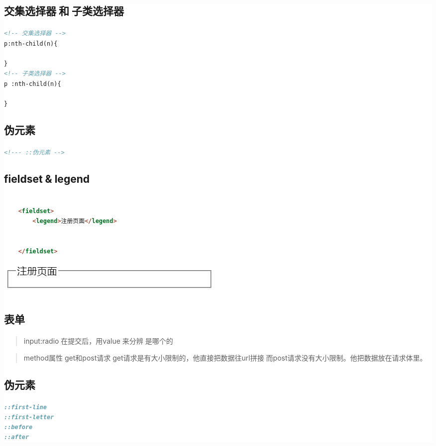 ## 交集选择器 和 子类选择器

```html
<!-- 交集选择器 -->
p:nth-child(n){

}
<!-- 子类选择器 -->
p :nth-child(n){

}
```

## 伪元素

```html
<!--- ::伪元素 -->

```

## fieldset & legend

```html

    <fieldset>
        <legend>注册页面</legend>

  
    </fieldset>
```

![1663589928989](image/frondend/1663589928989.png)

## 表单

> input:radio 在提交后，用value 来分辨 是哪个的

> method属性 get和post请求
> get请求是有大小限制的，他直接把数据往url拼接
> 而post请求没有大小限制。他把数据放在请求体里。

## 伪元素

```css
::first-line
::first-letter
::before
::after
```
